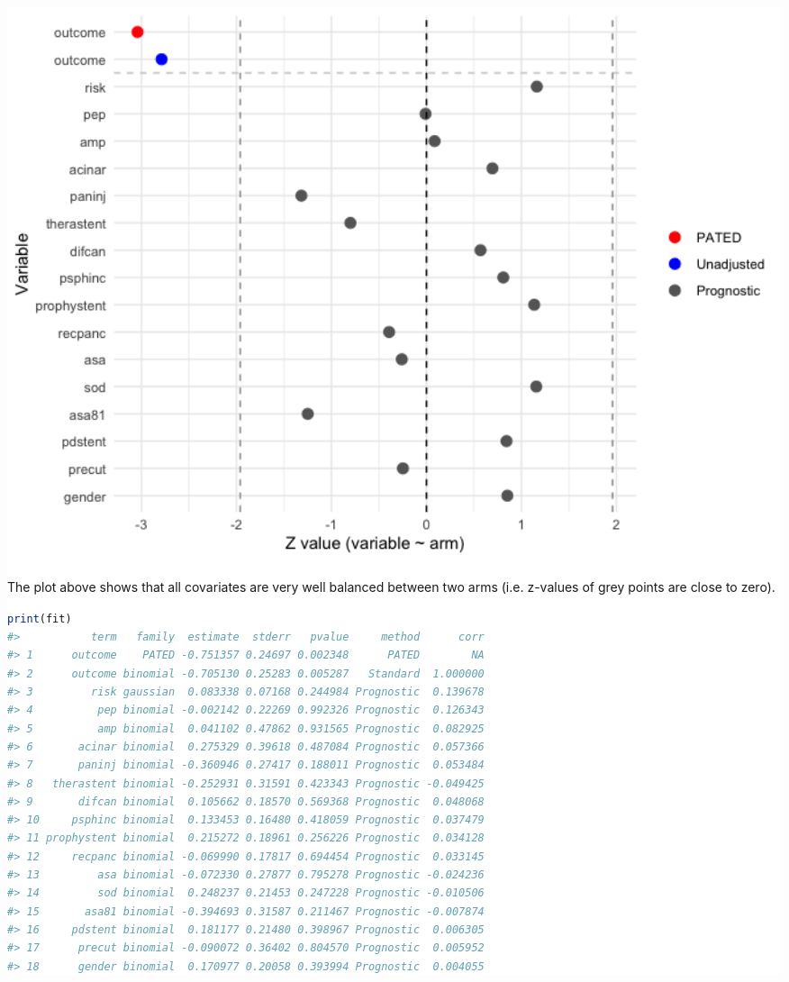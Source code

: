 <img src="man/figures/README-unnamed-chunk-2-1.png" width="100%" />

The plot above shows that all covariates are very well balanced between
two arms (i.e. z-values of grey points are close to zero).

``` r
print(fit)
#>           term   family  estimate  stderr   pvalue     method      corr
#> 1      outcome    PATED -0.751357 0.24697 0.002348      PATED        NA
#> 2      outcome binomial -0.705130 0.25283 0.005287   Standard  1.000000
#> 3         risk gaussian  0.083338 0.07168 0.244984 Prognostic  0.139678
#> 4          pep binomial -0.002142 0.22269 0.992326 Prognostic  0.126343
#> 5          amp binomial  0.041102 0.47862 0.931565 Prognostic  0.082925
#> 6       acinar binomial  0.275329 0.39618 0.487084 Prognostic  0.057366
#> 7       paninj binomial -0.360946 0.27417 0.188011 Prognostic  0.053484
#> 8   therastent binomial -0.252931 0.31591 0.423343 Prognostic -0.049425
#> 9       difcan binomial  0.105662 0.18570 0.569368 Prognostic  0.048068
#> 10     psphinc binomial  0.133453 0.16480 0.418059 Prognostic  0.037479
#> 11 prophystent binomial  0.215272 0.18961 0.256226 Prognostic  0.034128
#> 12     recpanc binomial -0.069990 0.17817 0.694454 Prognostic  0.033145
#> 13         asa binomial -0.072330 0.27877 0.795278 Prognostic -0.024236
#> 14         sod binomial  0.248237 0.21453 0.247228 Prognostic -0.010506
#> 15       asa81 binomial -0.394693 0.31587 0.211467 Prognostic -0.007874
#> 16     pdstent binomial  0.181177 0.21480 0.398967 Prognostic  0.006305
#> 17      precut binomial -0.090072 0.36402 0.804570 Prognostic  0.005952
#> 18      gender binomial  0.170977 0.20058 0.393994 Prognostic  0.004055
```
